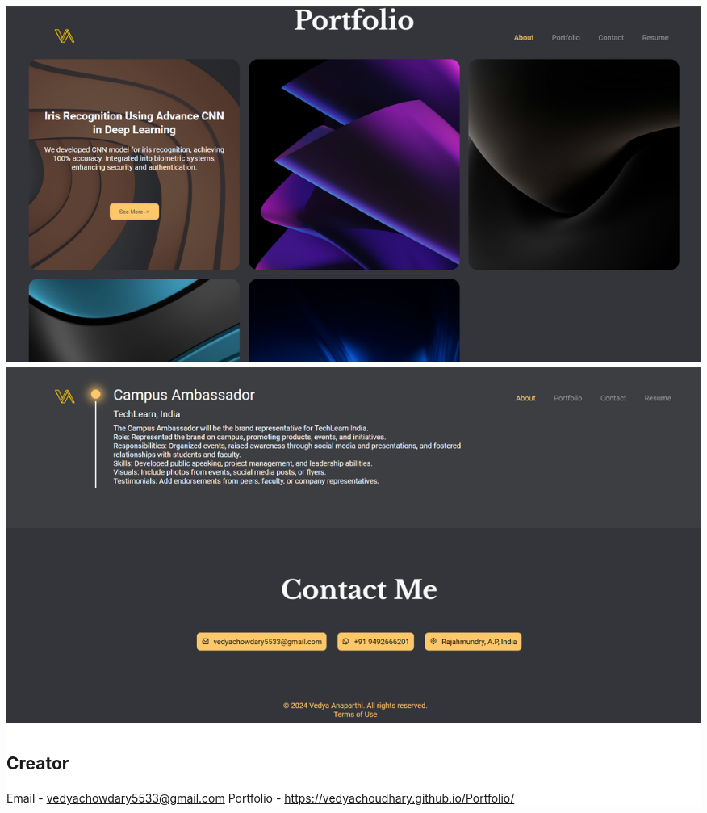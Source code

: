 <img width="1896" alt="Screenshot 4" src="https://github.com/vedyachoudhary/Portfolio/blob/main/preview%20images/Screenshot%204.png?raw=true">
<img width="1889" alt="Screenshot 5" src="https://github.com/vedyachoudhary/Portfolio/blob/main/preview%20images/Screenshot%205.png?raw=true">

## Creator

Email - vedyachowdary5533@gmail.com
Portfolio - https://vedyachoudhary.github.io/Portfolio/
